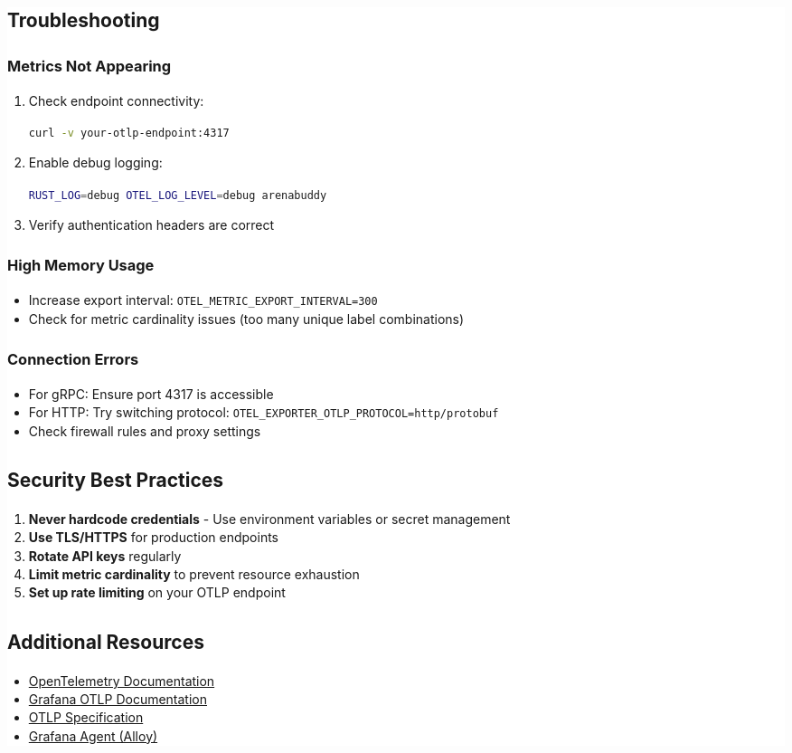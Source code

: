 ## Troubleshooting

### Metrics Not Appearing

1. Check endpoint connectivity:
   ```bash
   curl -v your-otlp-endpoint:4317
   ```

2. Enable debug logging:
   ```bash
   RUST_LOG=debug OTEL_LOG_LEVEL=debug arenabuddy
   ```

3. Verify authentication headers are correct

### High Memory Usage

- Increase export interval: `OTEL_METRIC_EXPORT_INTERVAL=300`
- Check for metric cardinality issues (too many unique label combinations)

### Connection Errors

- For gRPC: Ensure port 4317 is accessible
- For HTTP: Try switching protocol: `OTEL_EXPORTER_OTLP_PROTOCOL=http/protobuf`
- Check firewall rules and proxy settings

## Security Best Practices

1. **Never hardcode credentials** - Use environment variables or secret management
2. **Use TLS/HTTPS** for production endpoints
3. **Rotate API keys** regularly
4. **Limit metric cardinality** to prevent resource exhaustion
5. **Set up rate limiting** on your OTLP endpoint

## Additional Resources

- [OpenTelemetry Documentation](https://opentelemetry.io/docs/)
- [Grafana OTLP Documentation](https://grafana.com/docs/grafana-cloud/send-data/otlp/)
- [OTLP Specification](https://opentelemetry.io/docs/specs/otlp/)
- [Grafana Agent (Alloy)](https://grafana.com/docs/alloy/latest/)